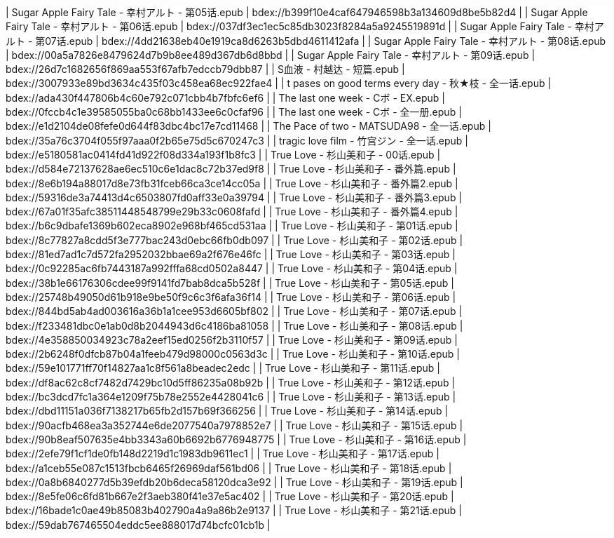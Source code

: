 | Sugar Apple Fairy Tale - 幸村アルト - 第05话.epub | bdex://b399f10e4caf647946598b3a134609d8be5b82d4 |
| Sugar Apple Fairy Tale - 幸村アルト - 第06话.epub | bdex://037df3ec1ec5c85db3023f8284a5a9245519891d |
| Sugar Apple Fairy Tale - 幸村アルト - 第07话.epub | bdex://4dd21638eb40e1919ca8d6263b5dbd4611412afa |
| Sugar Apple Fairy Tale - 幸村アルト - 第08话.epub | bdex://00a5a7826e8479624d7b9b8ee489d367db6d8bbd |
| Sugar Apple Fairy Tale - 幸村アルト - 第09话.epub | bdex://26d7c1682656f869aa553f67afb7edccb79dbb87 |
| S血液 - 村越达 - 短篇.epub | bdex://3007933e89bd3634c435f03c458ea68ec922fae4 |
| t pases on good terms every day - 秋★枝 - 全一话.epub | bdex://ada430f447806b4c60e792c071cbb4b7fbfc6ef6 |
| The last one week - Cボ - EX.epub | bdex://0fccb4c1e39585055ba0c68bb1433ee6c0cfaf96 |
| The last one week - Cボ - 全一册.epub | bdex://e1d2104de08fefe0d644f83dbc4bc17e7cd11468 |
| The Pace of two - MATSUDA98 - 全一话.epub | bdex://35a76c3704f055f97aaa0f2b65e75d5c670247c3 |
| tragic love film - 竹宫ジン - 全一话.epub | bdex://e5180581ac0414fd41d922f08d334a193f1b8fc3 |
| True Love - 杉山美和子 - 00话.epub | bdex://d584e72137628ae6ec510c6e1dac8c72b37ed9f8 |
| True Love - 杉山美和子 - 番外篇.epub | bdex://8e6b194a88017d8e73fb31fceb66ca3ce14cc05a |
| True Love - 杉山美和子 - 番外篇2.epub | bdex://59316de3a74413d4c6503807fd0aff33e0a39794 |
| True Love - 杉山美和子 - 番外篇3.epub | bdex://67a01f35afc38511448548799e29b33c0608fafd |
| True Love - 杉山美和子 - 番外篇4.epub | bdex://b6c9dbafe1369b602eca8902e968bf465cd531aa |
| True Love - 杉山美和子 - 第01话.epub | bdex://8c77827a8cdd5f3e777bac243d0ebc66fb0db097 |
| True Love - 杉山美和子 - 第02话.epub | bdex://81ed7ad1c7d572fa2952032bbae69a2f676e46fc |
| True Love - 杉山美和子 - 第03话.epub | bdex://0c92285ac6fb7443187a992fffa68cd0502a8447 |
| True Love - 杉山美和子 - 第04话.epub | bdex://38b1e66176306cdee99f9141fd7bab8dca5b528f |
| True Love - 杉山美和子 - 第05话.epub | bdex://25748b49050d61b918e9be50f9c6c3f6afa36f14 |
| True Love - 杉山美和子 - 第06话.epub | bdex://844bd5ab4ad003616a36b1a1cee953d6605bf802 |
| True Love - 杉山美和子 - 第07话.epub | bdex://f233481dbc0e1ab0d8b2044943d6c4186ba81058 |
| True Love - 杉山美和子 - 第08话.epub | bdex://4e358850034923c78a2eef15ed0256f2b3110f57 |
| True Love - 杉山美和子 - 第09话.epub | bdex://2b6248f0dfcb87b04a1feeb479d98000c0563d3c |
| True Love - 杉山美和子 - 第10话.epub | bdex://59e101771ff70f14827aa1c8f561a8beadec2edc |
| True Love - 杉山美和子 - 第11话.epub | bdex://df8ac62c8cf7482d7429bc10d5ff86235a08b92b |
| True Love - 杉山美和子 - 第12话.epub | bdex://bc3dcd7fc1a364e1209f75b78e2552e4428041c6 |
| True Love - 杉山美和子 - 第13话.epub | bdex://dbd11151a036f7138217b65fb2d157b69f366256 |
| True Love - 杉山美和子 - 第14话.epub | bdex://90acfb468ea3a352744e6de2077540a7978852e7 |
| True Love - 杉山美和子 - 第15话.epub | bdex://90b8eaf507635e4bb3343a60b6692b6776948775 |
| True Love - 杉山美和子 - 第16话.epub | bdex://2efe79f1cf1de0fb148d2219d1c1983db9611ec1 |
| True Love - 杉山美和子 - 第17话.epub | bdex://a1ceb55e087c1513fbcb6465f26969daf561bd06 |
| True Love - 杉山美和子 - 第18话.epub | bdex://0a8b6840277d5b39efdb20b6deca58120dca3e92 |
| True Love - 杉山美和子 - 第19话.epub | bdex://8e5fe06c6fd81b667e2f3aeb380f41e37e5ac402 |
| True Love - 杉山美和子 - 第20话.epub | bdex://16bade1c0ae49b85083b402790a4a9a86b2e9137 |
| True Love - 杉山美和子 - 第21话.epub | bdex://59dab767465504eddc5ee888017d74bcfc01cb1b |